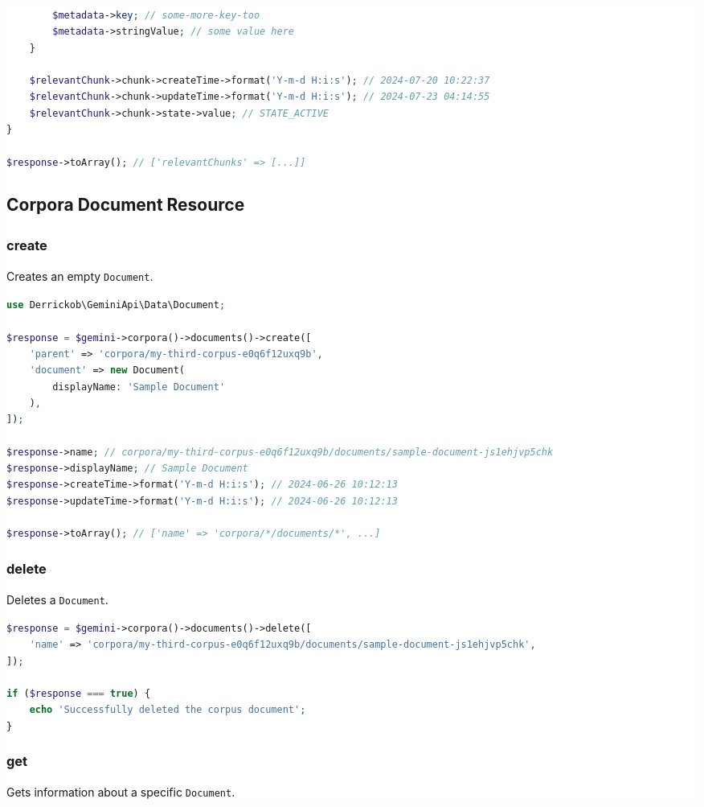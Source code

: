 ```php
        $metadata->key; // some-more-key-too
        $metadata->stringValue; // some value here
    }

    $relevantChunk->chunk->createTime->format('Y-m-d H:i:s'); // 2024-07-20 10:22:37
    $relevantChunk->chunk->updateTime->format('Y-m-d H:i:s'); // 2024-07-23 04:14:55
    $relevantChunk->chunk->state->value; // STATE_ACTIVE
}

$response->toArray(); // ['relevantChunks' => [...]]
```

## Corpora Document Resource

### create
Creates an empty `Document`.

```php
use Derrickob\GeminiApi\Data\Document;

$response = $gemini->corpora()->documents()->create([
    'parent' => 'corpora/my-third-corpus-e0q6f12uxq9b',
    'document' => new Document(
        displayName: 'Sample Document'
    ),
]);

$response->name; // corpora/my-third-corpus-e0q6f12uxq9b/documents/sample-document-js1ehjvp5chk
$response->displayName; // Sample Document
$response->createTime->format('Y-m-d H:i:s'); // 2024-06-26 10:12:13
$response->updateTime->format('Y-m-d H:i:s'); // 2024-06-26 10:12:13

$response->toArray(); // ['name' => 'corpora/*/documents/*', ...]
```

### delete
Deletes a `Document`.

```php
$response = $gemini->corpora()->documents()->delete([
    'name' => 'corpora/my-third-corpus-e0q6f12uxq9b/documents/sample-document-js1ehjvp5chk',
]);

if ($response === true) {
    echo 'Successfully deleted the corpus document';
}
```

### get
Gets information about a specific `Document`.
